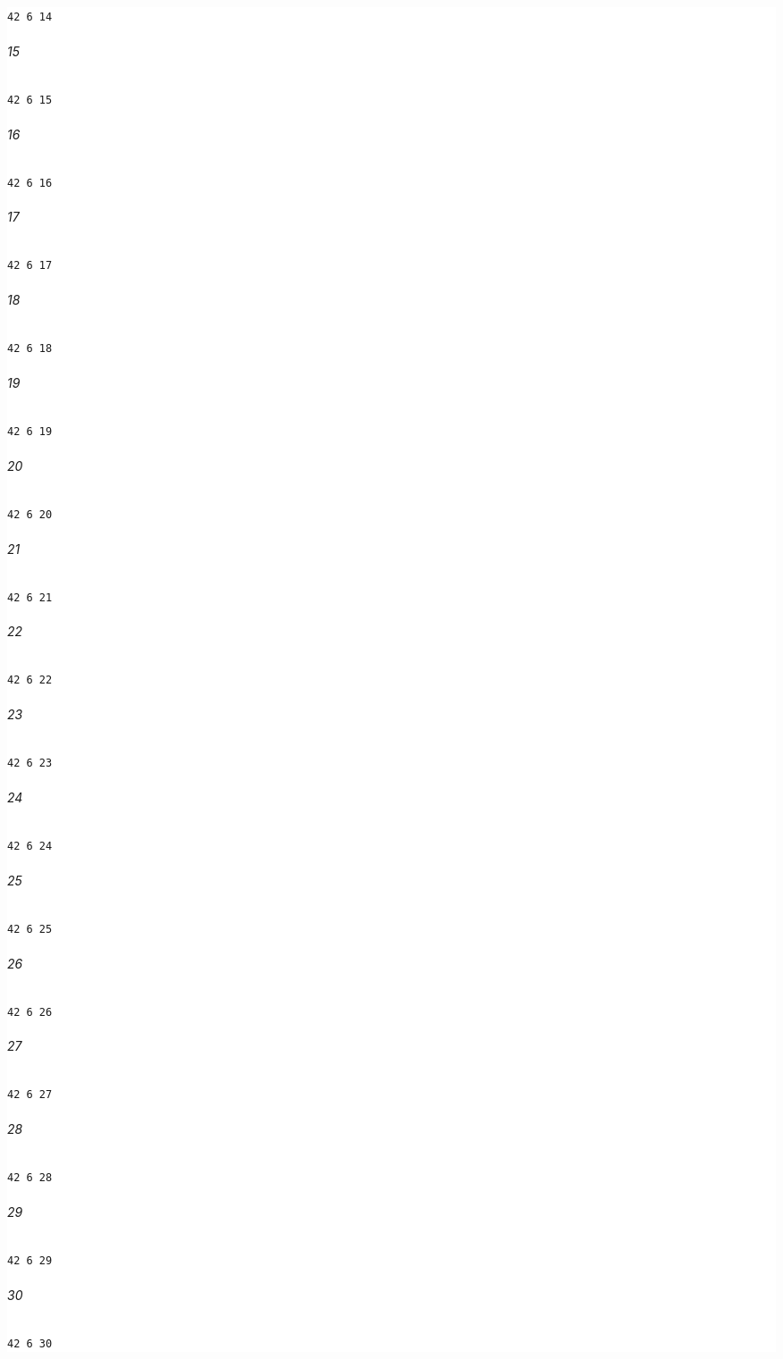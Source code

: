``` verse
42 6 14 
```
###### 15
``` verse
42 6 15 
```
###### 16
``` verse
42 6 16 
```
###### 17
``` verse
42 6 17 
```
###### 18
``` verse
42 6 18 
```
###### 19
``` verse
42 6 19 
```
###### 20
``` verse
42 6 20 
```
###### 21
``` verse
42 6 21 
```
###### 22
``` verse
42 6 22 
```
###### 23
``` verse
42 6 23 
```
###### 24
``` verse
42 6 24 
```
###### 25
``` verse
42 6 25 
```
###### 26
``` verse
42 6 26 
```
###### 27
``` verse
42 6 27 
```
###### 28
``` verse
42 6 28 
```
###### 29
``` verse
42 6 29 
```
###### 30
``` verse
42 6 30 
```